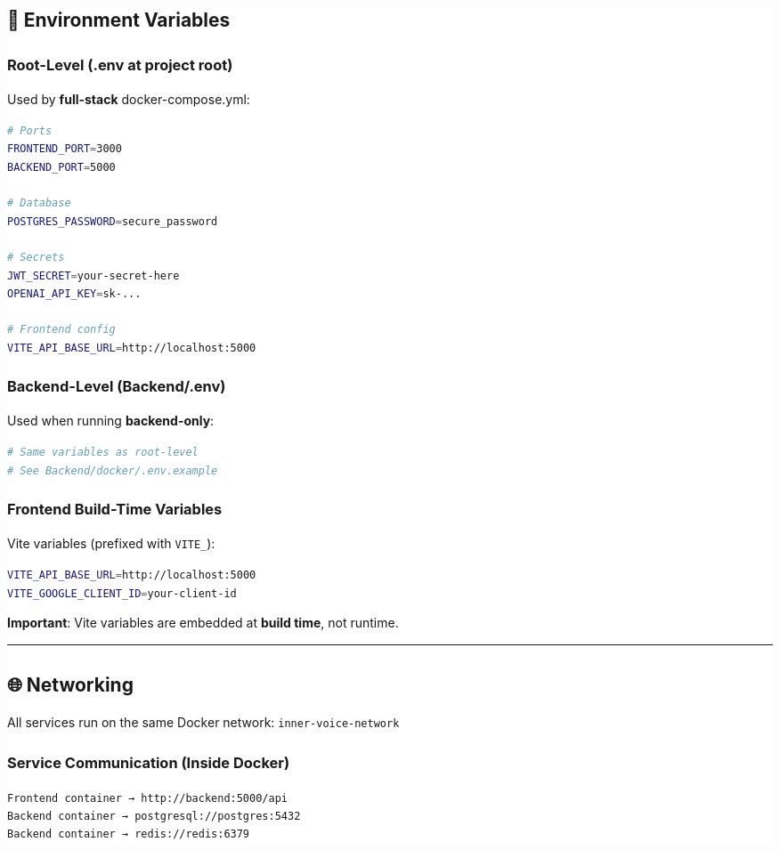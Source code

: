 ## 🔧 Environment Variables

### Root-Level (.env at project root)

Used by **full-stack** docker-compose.yml:

```bash
# Ports
FRONTEND_PORT=3000
BACKEND_PORT=5000

# Database
POSTGRES_PASSWORD=secure_password

# Secrets
JWT_SECRET=your-secret-here
OPENAI_API_KEY=sk-...

# Frontend config
VITE_API_BASE_URL=http://localhost:5000
```

### Backend-Level (Backend/.env)

Used when running **backend-only**:

```bash
# Same variables as root-level
# See Backend/docker/.env.example
```

### Frontend Build-Time Variables

Vite variables (prefixed with `VITE_`):

```bash
VITE_API_BASE_URL=http://localhost:5000
VITE_GOOGLE_CLIENT_ID=your-client-id
```

**Important**: Vite variables are embedded at **build time**, not runtime.

---

## 🌐 Networking

All services run on the same Docker network: `inner-voice-network`

### Service Communication (Inside Docker)

```
Frontend container → http://backend:5000/api
Backend container → postgresql://postgres:5432
Backend container → redis://redis:6379
```
